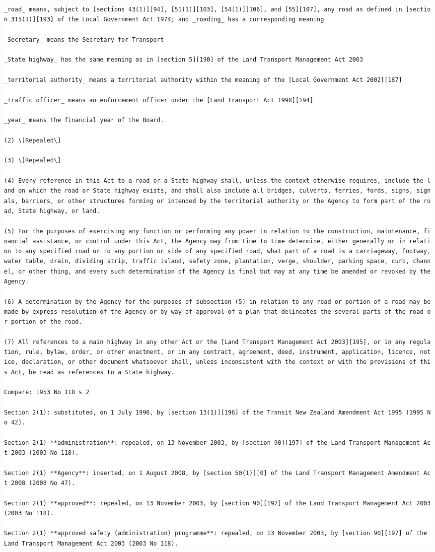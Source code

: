     _road_ means, subject to [sections 43(1)][94], [51(1)][103], [54(1)][106], and [55][107], any road as defined in [section 315(1)][193] of the Local Government Act 1974; and _roading_ has a corresponding meaning
    
    _Secretary_ means the Secretary for Transport
    
    _State highway_ has the same meaning as in [section 5][190] of the Land Transport Management Act 2003
    
    _territorial authority_ means a territorial authority within the meaning of the [Local Government Act 2002][187]
    
    _traffic officer_ means an enforcement officer under the [Land Transport Act 1998][194]
    
    _year_ means the financial year of the Board.
    
    (2) \[Repealed\]
    
    (3) \[Repealed\]
    
    (4) Every reference in this Act to a road or a State highway shall, unless the context otherwise requires, include the land on which the road or State highway exists, and shall also include all bridges, culverts, ferries, fords, signs, signals, barriers, or other structures forming or intended by the territorial authority or the Agency to form part of the road, State highway, or land.
    
    (5) For the purposes of exercising any function or performing any power in relation to the construction, maintenance, financial assistance, or control under this Act, the Agency may from time to time determine, either generally or in relation to any specified road or to any portion or side of any specified road, what part of a road is a carriageway, footway, water table, drain, dividing strip, traffic island, safety zone, plantation, verge, shoulder, parking space, curb, channel, or other thing, and every such determination of the Agency is final but may at any time be amended or revoked by the Agency.
    
    (6) A determination by the Agency for the purposes of subsection (5) in relation to any road or portion of a road may be made by express resolution of the Agency or by way of approval of a plan that delineates the several parts of the road or portion of the road.
    
    (7) All references to a main highway in any other Act or the [Land Transport Management Act 2003][195], or in any regulation, rule, bylaw, order, or other enactment, or in any contract, agreement, deed, instrument, application, licence, notice, declaration, or other document whatsoever shall, unless inconsistent with the context or with the provisions of this Act, be read as references to a State highway.
    
    Compare: 1953 No 118 s 2
    
    Section 2(1): substituted, on 1 July 1996, by [section 13(1)][196] of the Transit New Zealand Amendment Act 1995 (1995 No 42).
    
    Section 2(1) **administration**: repealed, on 13 November 2003, by [section 90][197] of the Land Transport Management Act 2003 (2003 No 118).
    
    Section 2(1) **Agency**: inserted, on 1 August 2008, by [section 50(1)][0] of the Land Transport Management Amendment Act 2008 (2008 No 47).
    
    Section 2(1) **approved**: repealed, on 13 November 2003, by [section 90][197] of the Land Transport Management Act 2003 (2003 No 118).
    
    Section 2(1) **approved safety (administration) programme**: repealed, on 13 November 2003, by [section 90][197] of the Land Transport Management Act 2003 (2003 No 118).
    